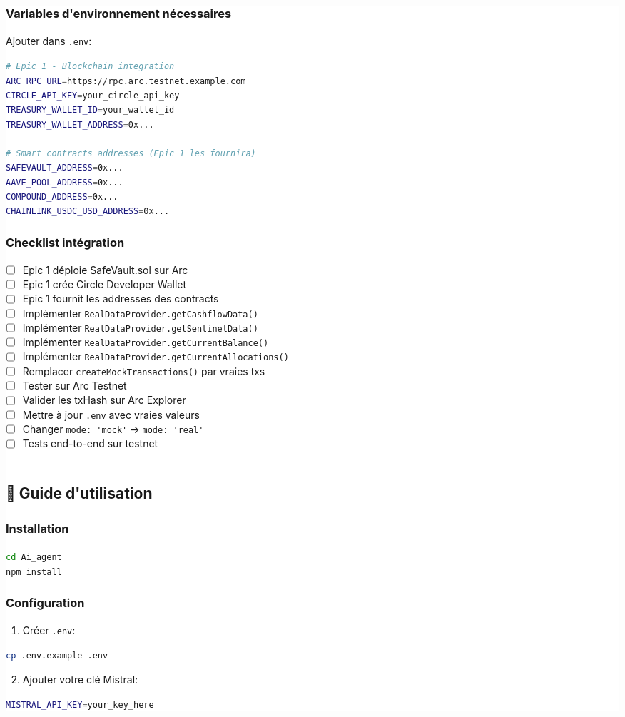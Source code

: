 ### Variables d'environnement nécessaires

Ajouter dans `.env`:
```bash
# Epic 1 - Blockchain integration
ARC_RPC_URL=https://rpc.arc.testnet.example.com
CIRCLE_API_KEY=your_circle_api_key
TREASURY_WALLET_ID=your_wallet_id
TREASURY_WALLET_ADDRESS=0x...

# Smart contracts addresses (Epic 1 les fournira)
SAFEVAULT_ADDRESS=0x...
AAVE_POOL_ADDRESS=0x...
COMPOUND_ADDRESS=0x...
CHAINLINK_USDC_USD_ADDRESS=0x...
```

### Checklist intégration

- [ ] Epic 1 déploie SafeVault.sol sur Arc
- [ ] Epic 1 crée Circle Developer Wallet
- [ ] Epic 1 fournit les addresses des contracts
- [ ] Implémenter `RealDataProvider.getCashflowData()`
- [ ] Implémenter `RealDataProvider.getSentinelData()`
- [ ] Implémenter `RealDataProvider.getCurrentBalance()`
- [ ] Implémenter `RealDataProvider.getCurrentAllocations()`
- [ ] Remplacer `createMockTransactions()` par vraies txs
- [ ] Tester sur Arc Testnet
- [ ] Valider les txHash sur Arc Explorer
- [ ] Mettre à jour `.env` avec vraies valeurs
- [ ] Changer `mode: 'mock'` → `mode: 'real'`
- [ ] Tests end-to-end sur testnet

---

## 📖 Guide d'utilisation

### Installation

```bash
cd Ai_agent
npm install
```

### Configuration

1. Créer `.env`:
```bash
cp .env.example .env
```

2. Ajouter votre clé Mistral:
```bash
MISTRAL_API_KEY=your_key_here
```
